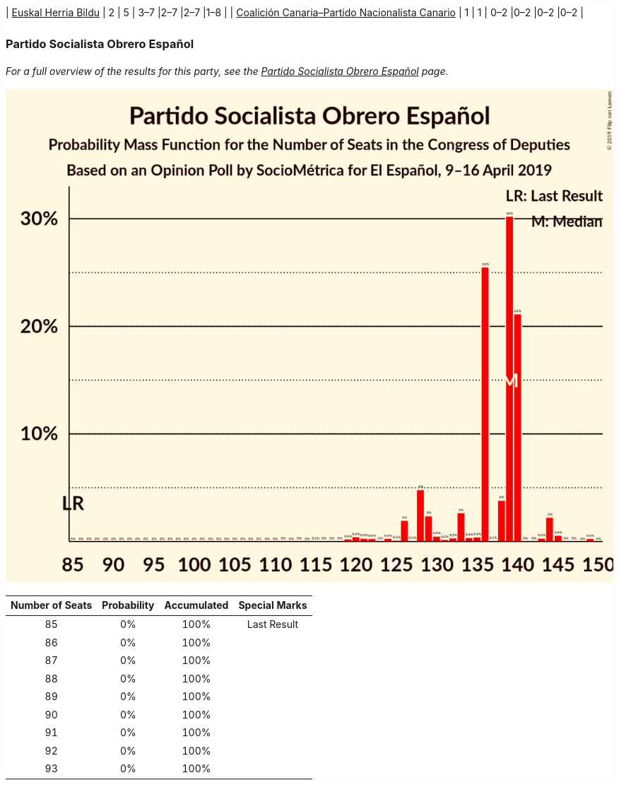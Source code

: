 | <a href="#euskal-herria-bildu">Euskal Herria Bildu</a> | 2 | 5 | 3–7 |2–7 |2–7 |1–8 |
| <a href="#coalición-canaria–partido-nacionalista-canario">Coalición Canaria–Partido Nacionalista Canario</a> | 1 | 1 | 0–2 |0–2 |0–2 |0–2 |

### Partido Socialista Obrero Español

*For a full overview of the results for this party, see the [Partido Socialista Obrero Español](party-partidosocialistaobreroespañol.html) page.*

![Graph with seats probability mass function not yet produced](2019-04-16-SocioMétrica-seats-pmf-partidosocialistaobreroespañol.png "Seats Probability Mass Function")

| Number of Seats | Probability | Accumulated | Special Marks |
|:---------------:|:-----------:|:-----------:|:-------------:|
| 85 | 0% | 100% | Last Result |
| 86 | 0% | 100% |  |
| 87 | 0% | 100% |  |
| 88 | 0% | 100% |  |
| 89 | 0% | 100% |  |
| 90 | 0% | 100% |  |
| 91 | 0% | 100% |  |
| 92 | 0% | 100% |  |
| 93 | 0% | 100% |  |